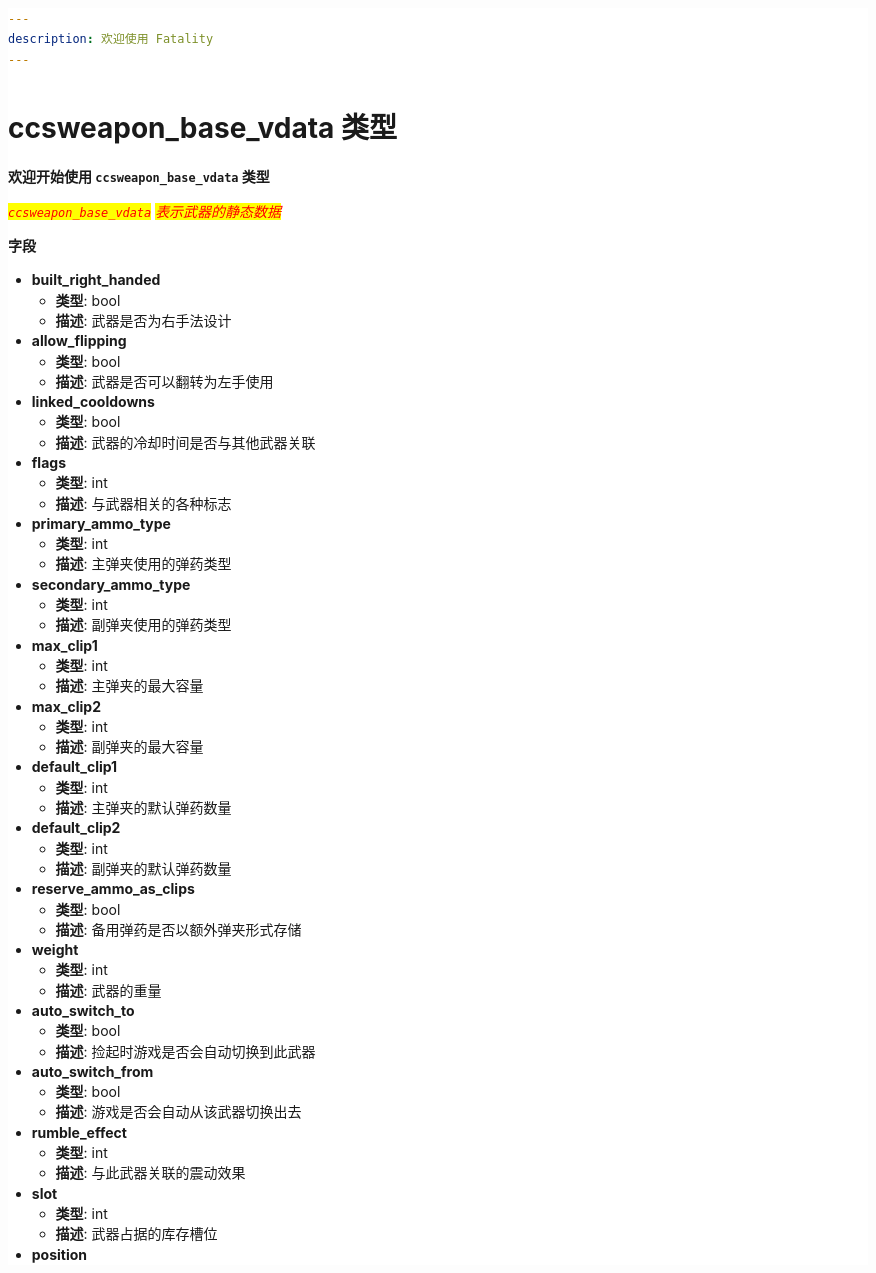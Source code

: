 ```yaml
---
description: 欢迎使用 Fatality
---
```


# ccsweapon\_base\_vdata 类型

**欢迎开始使用 `ccsweapon_base_vdata` 类型**

_<mark style="color:red;">`ccsweapon_base_vdata`</mark> <mark style="color:red;"></mark><mark style="color:red;">表示武器的静态数据</mark>_

**字段**

* **built\_right\_handed**
  * **类型**: bool
  * **描述**: 武器是否为右手法设计
* **allow\_flipping**
  * **类型**: bool
  * **描述**: 武器是否可以翻转为左手使用
* **linked\_cooldowns**
  * **类型**: bool
  * **描述**: 武器的冷却时间是否与其他武器关联
* **flags**
  * **类型**: int
  * **描述**: 与武器相关的各种标志
* **primary\_ammo\_type**
  * **类型**: int
  * **描述**: 主弹夹使用的弹药类型
* **secondary\_ammo\_type**
  * **类型**: int
  * **描述**: 副弹夹使用的弹药类型
* **max\_clip1**
  * **类型**: int
  * **描述**: 主弹夹的最大容量
* **max\_clip2**
  * **类型**: int
  * **描述**: 副弹夹的最大容量
* **default\_clip1**
  * **类型**: int
  * **描述**: 主弹夹的默认弹药数量
* **default\_clip2**
  * **类型**: int
  * **描述**: 副弹夹的默认弹药数量
* **reserve\_ammo\_as\_clips**
  * **类型**: bool
  * **描述**: 备用弹药是否以额外弹夹形式存储
* **weight**
  * **类型**: int
  * **描述**: 武器的重量
* **auto\_switch\_to**
  * **类型**: bool
  * **描述**: 捡起时游戏是否会自动切换到此武器
* **auto\_switch\_from**
  * **类型**: bool
  * **描述**: 游戏是否会自动从该武器切换出去
* **rumble\_effect**
  * **类型**: int
  * **描述**: 与此武器关联的震动效果
* **slot**
  * **类型**: int
  * **描述**: 武器占据的库存槽位
* **position**